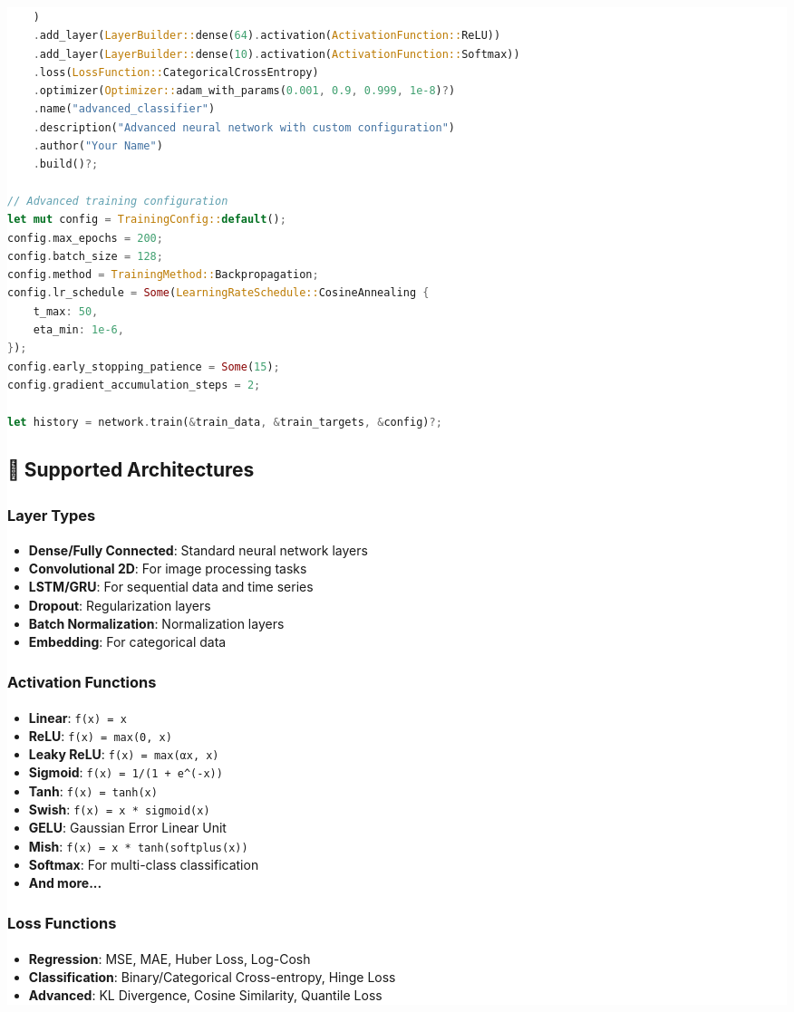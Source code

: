 ```rust
    )
    .add_layer(LayerBuilder::dense(64).activation(ActivationFunction::ReLU))
    .add_layer(LayerBuilder::dense(10).activation(ActivationFunction::Softmax))
    .loss(LossFunction::CategoricalCrossEntropy)
    .optimizer(Optimizer::adam_with_params(0.001, 0.9, 0.999, 1e-8)?)
    .name("advanced_classifier")
    .description("Advanced neural network with custom configuration")
    .author("Your Name")
    .build()?;

// Advanced training configuration
let mut config = TrainingConfig::default();
config.max_epochs = 200;
config.batch_size = 128;
config.method = TrainingMethod::Backpropagation;
config.lr_schedule = Some(LearningRateSchedule::CosineAnnealing {
    t_max: 50,
    eta_min: 1e-6,
});
config.early_stopping_patience = Some(15);
config.gradient_accumulation_steps = 2;

let history = network.train(&train_data, &train_targets, &config)?;
```

## 🧠 Supported Architectures

### Layer Types
- **Dense/Fully Connected**: Standard neural network layers
- **Convolutional 2D**: For image processing tasks
- **LSTM/GRU**: For sequential data and time series
- **Dropout**: Regularization layers
- **Batch Normalization**: Normalization layers
- **Embedding**: For categorical data

### Activation Functions
- **Linear**: `f(x) = x`
- **ReLU**: `f(x) = max(0, x)`
- **Leaky ReLU**: `f(x) = max(αx, x)`
- **Sigmoid**: `f(x) = 1/(1 + e^(-x))`
- **Tanh**: `f(x) = tanh(x)`
- **Swish**: `f(x) = x * sigmoid(x)`
- **GELU**: Gaussian Error Linear Unit
- **Mish**: `f(x) = x * tanh(softplus(x))`
- **Softmax**: For multi-class classification
- **And more...**

### Loss Functions
- **Regression**: MSE, MAE, Huber Loss, Log-Cosh
- **Classification**: Binary/Categorical Cross-entropy, Hinge Loss
- **Advanced**: KL Divergence, Cosine Similarity, Quantile Loss
